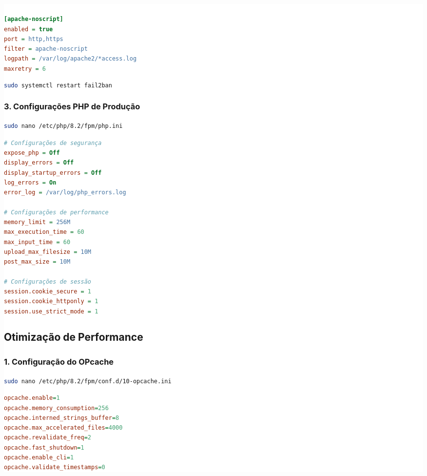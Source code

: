 ```ini

[apache-noscript]
enabled = true
port = http,https
filter = apache-noscript
logpath = /var/log/apache2/*access.log
maxretry = 6
```

```bash
sudo systemctl restart fail2ban
```

### 3. Configurações PHP de Produção

```bash
sudo nano /etc/php/8.2/fpm/php.ini
```

```ini
# Configurações de segurança
expose_php = Off
display_errors = Off
display_startup_errors = Off
log_errors = On
error_log = /var/log/php_errors.log

# Configurações de performance
memory_limit = 256M
max_execution_time = 60
max_input_time = 60
upload_max_filesize = 10M
post_max_size = 10M

# Configurações de sessão
session.cookie_secure = 1
session.cookie_httponly = 1
session.use_strict_mode = 1
```

## Otimização de Performance

### 1. Configuração do OPcache

```bash
sudo nano /etc/php/8.2/fpm/conf.d/10-opcache.ini
```

```ini
opcache.enable=1
opcache.memory_consumption=256
opcache.interned_strings_buffer=8
opcache.max_accelerated_files=4000
opcache.revalidate_freq=2
opcache.fast_shutdown=1
opcache.enable_cli=1
opcache.validate_timestamps=0
```
